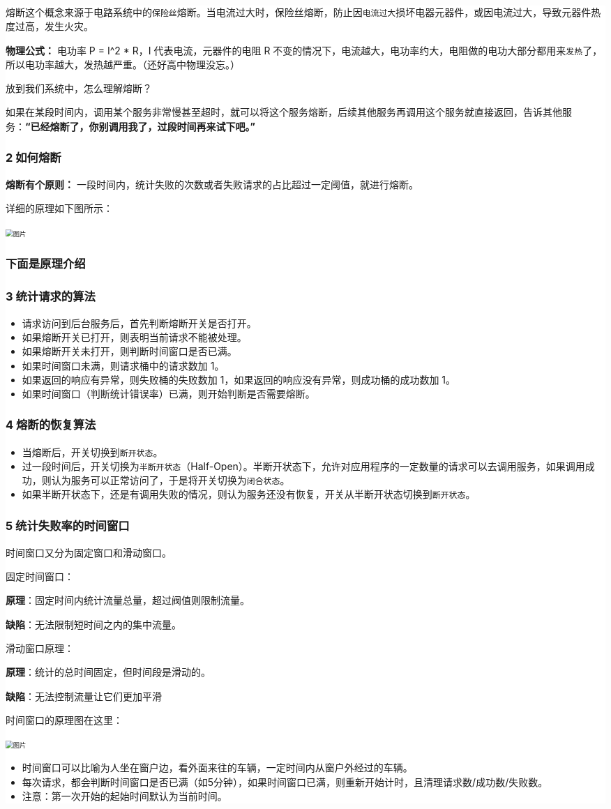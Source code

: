 熔断这个概念来源于电路系统中的`保险丝`熔断。当电流过大时，保险丝熔断，防止因`电流过大`损坏电器元器件，或因电流过大，导致元器件热度过高，发生火灾。

**物理公式：** 电功率 P = I^2 * R，I 代表电流，元器件的电阻 R 不变的情况下，电流越大，电功率约大，电阻做的电功大部分都用来`发热`了，所以电功率越大，发热越严重。（还好高中物理没忘。）

放到我们系统中，怎么理解熔断？

如果在某段时间内，调用某个服务非常慢甚至超时，就可以将这个服务熔断，后续其他服务再调用这个服务就直接返回，告诉其他服务：**“已经熔断了，你别调用我了，过段时间再来试下吧。”**

### 2 如何熔断

**熔断有个原则：** 一段时间内，统计失败的次数或者失败请求的占比超过一定阈值，就进行熔断。

详细的原理如下图所示：

<img src="https://mmbiz.qpic.cn/mmbiz_png/SfAHMuUxqJ0UdPhcicMTARoTKVQ8ah7FSA5JrcEXkklp6PUiaRicPWneFU1pYWPDUiaKwxXWez4E8QUOgnd7CySPwQ/640?wx_fmt=png&wxfrom=5&wx_lazy=1&wx_co=1" alt="图片" style="zoom:67%;" />



### **下面是原理介绍**

### 3 统计请求的算法

- 请求访问到后台服务后，首先判断熔断开关是否打开。
- 如果熔断开关已打开，则表明当前请求不能被处理。
- 如果熔断开关未打开，则判断时间窗口是否已满。
- 如果时间窗口未满，则请求桶中的请求数加 1。
- 如果返回的响应有异常，则失败桶的失败数加 1，如果返回的响应没有异常，则成功桶的成功数加 1。
- 如果时间窗口（判断统计错误率）已满，则开始判断是否需要熔断。

### 4 熔断的恢复算法

- 当熔断后，开关切换到`断开状态`。
- 过一段时间后，开关切换为`半断开状态`（Half-Open）。半断开状态下，允许对应用程序的一定数量的请求可以去调用服务，如果调用成功，则认为服务可以正常访问了，于是将开关切换为`闭合状态`。
- 如果半断开状态下，还是有调用失败的情况，则认为服务还没有恢复，开关从半断开状态切换到`断开状态`。

### 5 统计失败率的时间窗口

时间窗口又分为固定窗口和滑动窗口。

固定时间窗口：

**原理**：固定时间内统计流量总量，超过阀值则限制流量。

**缺陷**：无法限制短时间之内的集中流量。

滑动窗口原理：

**原理**：统计的总时间固定，但时间段是滑动的。

**缺陷**：无法控制流量让它们更加平滑

时间窗口的原理图在这里：

<img src="https://mmbiz.qpic.cn/mmbiz_png/SfAHMuUxqJ0UdPhcicMTARoTKVQ8ah7FSS44S3wRh5o6Ejj1vtiaQfPiat7sVRNjaOxibr058JxOiaxVcibBNzG1pIqQ/640?wx_fmt=png&wxfrom=5&wx_lazy=1&wx_co=1" alt="图片" style="zoom:67%;" />

- 时间窗口可以比喻为人坐在窗户边，看外面来往的车辆，一定时间内从窗户外经过的车辆。
- 每次请求，都会判断时间窗口是否已满（如5分钟），如果时间窗口已满，则重新开始计时，且清理请求数/成功数/失败数。
- 注意：第一次开始的起始时间默认为当前时间。
